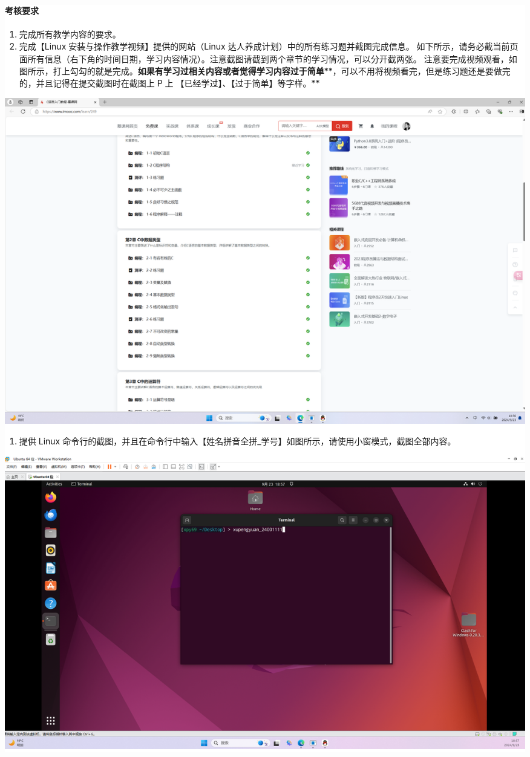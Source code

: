 #### 考核要求

1. 完成所有教学内容的要求。
2. 完成【Linux 安装与操作教学视频】提供的网站（Linux 达人养成计划）中的所有练习题并截图完成信息。 如下所示，请务必截当前页面所有信息（右下角的时间日期，学习内容情况）。注意截图请截到两个章节的学习情况，可以分开截两张。 注意要完成视频观看，如图所示，打上勾勾的就是完成。**如果有学习过相关内容或者觉得学习内容过于简单****，可以不⽤将视频看完，但是练习题还是要做完的，并且记得在提交截图时在截图上 P 上 【已经学过】、【过于简单】等字样。**

![](static/QpE2b9TNboVkdKxWdr8cAvEZnWn.png)

1. 提供 Linux 命令行的截图，并且在命令行中输⼊【姓名拼音全拼_学号】如图所示，请使用小窗模式，截图全部内容。

![](static/M3iqbghsCo1L2mxvhbEcdfK0nz4.png)
